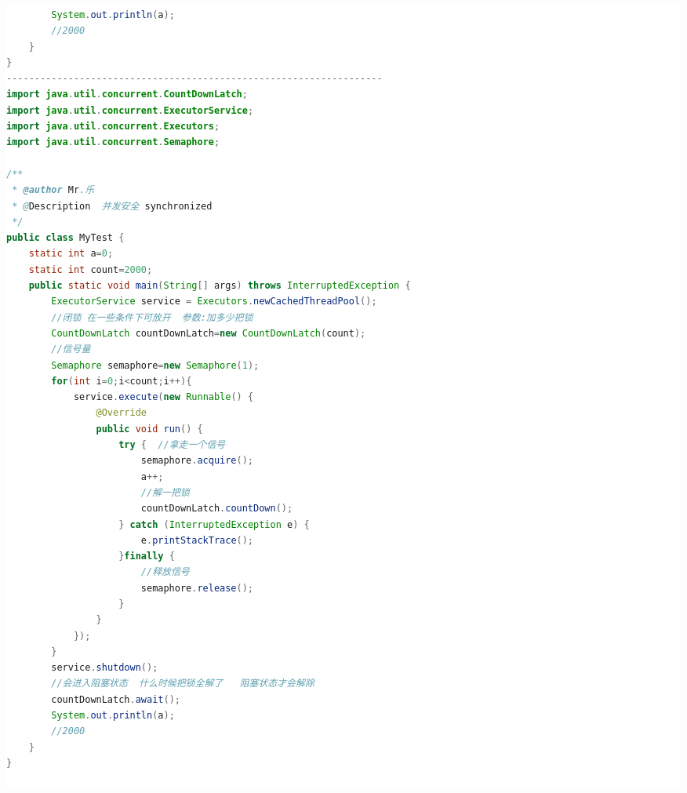 ```java
        System.out.println(a);
        //2000
    }
}
-------------------------------------------------------------------
import java.util.concurrent.CountDownLatch;
import java.util.concurrent.ExecutorService;
import java.util.concurrent.Executors;
import java.util.concurrent.Semaphore;
 
/**
 * @author Mr.乐
 * @Description  并发安全 synchronized
 */
public class MyTest {
    static int a=0;
    static int count=2000;
    public static void main(String[] args) throws InterruptedException {
        ExecutorService service = Executors.newCachedThreadPool();
        //闭锁 在一些条件下可放开  参数:加多少把锁
        CountDownLatch countDownLatch=new CountDownLatch(count);
        //信号量
        Semaphore semaphore=new Semaphore(1);
        for(int i=0;i<count;i++){
            service.execute(new Runnable() {
                @Override
                public void run() {
                    try {  //拿走一个信号
                        semaphore.acquire();
                        a++;
                        //解一把锁
                        countDownLatch.countDown();
                    } catch (InterruptedException e) {
                        e.printStackTrace();
                    }finally {
                        //释放信号
                        semaphore.release();
                    }
                }
            });
        }
        service.shutdown();
        //会进入阻塞状态  什么时候把锁全解了   阻塞状态才会解除
        countDownLatch.await();
        System.out.println(a);
        //2000
    }
}
 
```















